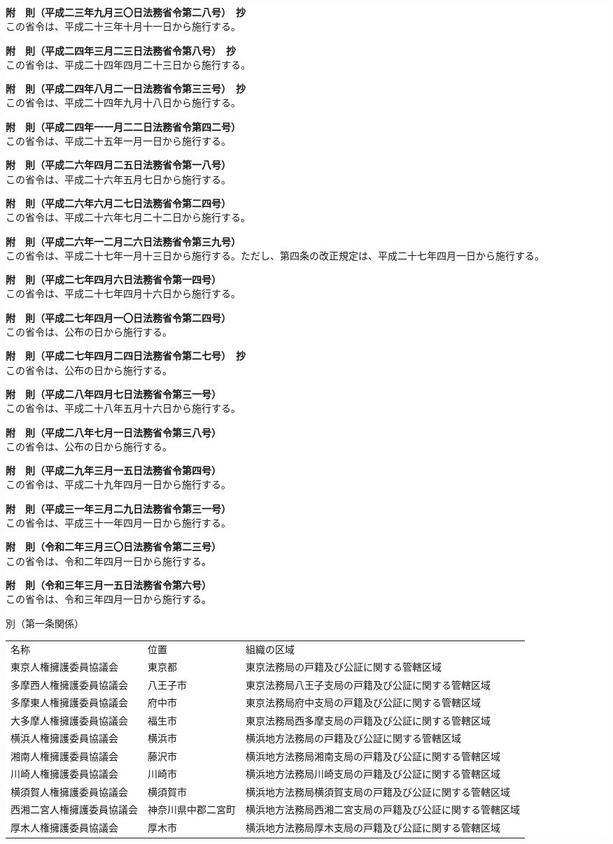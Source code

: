 **附　則（平成二三年九月三〇日法務省令第二八号）　抄**  
この省令は、平成二十三年十月十一日から施行する。  
  
**附　則（平成二四年三月二三日法務省令第八号）　抄**  
この省令は、平成二十四年四月二十三日から施行する。  
  
**附　則（平成二四年八月二一日法務省令第三三号）　抄**  
この省令は、平成二十四年九月十八日から施行する。  
  
**附　則（平成二四年一一月二二日法務省令第四二号）**  
この省令は、平成二十五年一月一日から施行する。  
  
**附　則（平成二六年四月二五日法務省令第一八号）**  
この省令は、平成二十六年五月七日から施行する。  
  
**附　則（平成二六年六月二七日法務省令第二四号）**  
この省令は、平成二十六年七月二十二日から施行する。  
  
**附　則（平成二六年一二月二六日法務省令第三九号）**  
この省令は、平成二十七年一月十三日から施行する。ただし、第四条の改正規定は、平成二十七年四月一日から施行する。  
  
**附　則（平成二七年四月六日法務省令第一四号）**  
この省令は、平成二十七年四月十六日から施行する。  
  
**附　則（平成二七年四月一〇日法務省令第二四号）**  
この省令は、公布の日から施行する。  
  
**附　則（平成二七年四月二四日法務省令第二七号）　抄**  
この省令は、公布の日から施行する。  
  
**附　則（平成二八年四月七日法務省令第三一号）**  
この省令は、平成二十八年五月十六日から施行する。  
  
**附　則（平成二八年七月一日法務省令第三八号）**  
この省令は、公布の日から施行する。  
  
**附　則（平成二九年三月一五日法務省令第四号）**  
この省令は、平成二十九年四月一日から施行する。  
  
**附　則（平成三一年三月二九日法務省令第三一号）**  
この省令は、平成三十一年四月一日から施行する。  
  
**附　則（令和二年三月三〇日法務省令第二三号）**  
この省令は、令和二年四月一日から施行する。  
  
**附　則（令和三年三月一五日法務省令第六号）**  
この省令は、令和三年四月一日から施行する。  
  
別（第一条関係）  

||||  
| --- | --- | --- |  
|名称|位置|組織の区域|  
|東京人権擁護委員協議会|東京都|東京法務局の戸籍及び公証に関する管轄区域|  
|多摩西人権擁護委員協議会|八王子市|東京法務局八王子支局の戸籍及び公証に関する管轄区域|  
|多摩東人権擁護委員協議会|府中市|東京法務局府中支局の戸籍及び公証に関する管轄区域|  
|大多摩人権擁護委員協議会|福生市|東京法務局西多摩支局の戸籍及び公証に関する管轄区域|  
|横浜人権擁護委員協議会|横浜市|横浜地方法務局の戸籍及び公証に関する管轄区域|  
|湘南人権擁護委員協議会|藤沢市|横浜地方法務局湘南支局の戸籍及び公証に関する管轄区域|  
|川崎人権擁護委員協議会|川崎市|横浜地方法務局川崎支局の戸籍及び公証に関する管轄区域|  
|横須賀人権擁護委員協議会|横須賀市|横浜地方法務局横須賀支局の戸籍及び公証に関する管轄区域|  
|西湘二宮人権擁護委員協議会|神奈川県中郡二宮町|横浜地方法務局西湘二宮支局の戸籍及び公証に関する管轄区域|  
|厚木人権擁護委員協議会|厚木市|横浜地方法務局厚木支局の戸籍及び公証に関する管轄区域|  